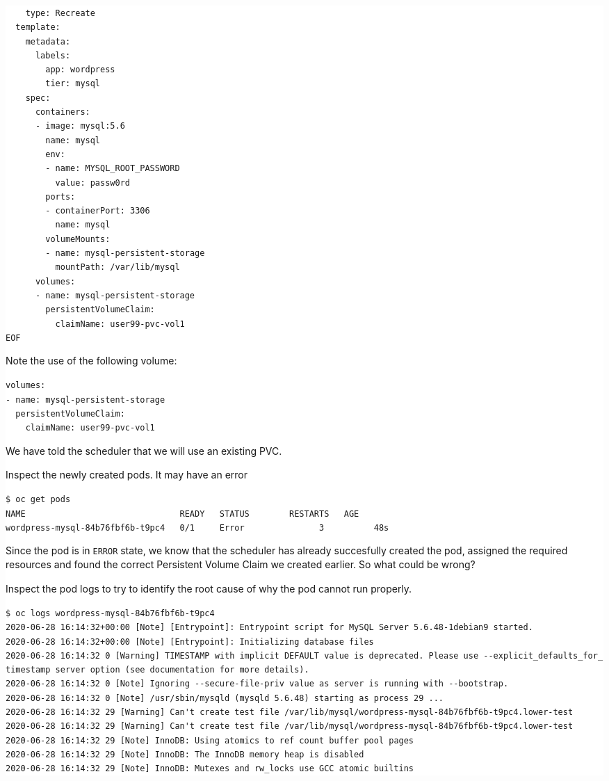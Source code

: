 ```
    type: Recreate
  template:
    metadata:
      labels:
        app: wordpress
        tier: mysql
    spec:
      containers:
      - image: mysql:5.6
        name: mysql
        env:
        - name: MYSQL_ROOT_PASSWORD
          value: passw0rd
        ports:
        - containerPort: 3306
          name: mysql
        volumeMounts:
        - name: mysql-persistent-storage
          mountPath: /var/lib/mysql
      volumes:
      - name: mysql-persistent-storage
        persistentVolumeClaim:
          claimName: user99-pvc-vol1
EOF
```

Note the use of the following volume:
```
volumes:
- name: mysql-persistent-storage
  persistentVolumeClaim:
    claimName: user99-pvc-vol1
```

We have told the scheduler that we will use an existing PVC.

Inspect the newly created pods. It may have an error

```
$ oc get pods
NAME                               READY   STATUS        RESTARTS   AGE
wordpress-mysql-84b76fbf6b-t9pc4   0/1     Error               3          48s
```

Since the pod is in `ERROR` state, we know that the scheduler has already succesfully created the pod, assigned the required resources and found the correct Persistent Volume Claim we created earlier. So what could be wrong?

Inspect the pod logs to try to identify the root cause of why the pod cannot run properly. 

```
$ oc logs wordpress-mysql-84b76fbf6b-t9pc4
2020-06-28 16:14:32+00:00 [Note] [Entrypoint]: Entrypoint script for MySQL Server 5.6.48-1debian9 started.
2020-06-28 16:14:32+00:00 [Note] [Entrypoint]: Initializing database files
2020-06-28 16:14:32 0 [Warning] TIMESTAMP with implicit DEFAULT value is deprecated. Please use --explicit_defaults_for_timestamp server option (see documentation for more details).
2020-06-28 16:14:32 0 [Note] Ignoring --secure-file-priv value as server is running with --bootstrap.
2020-06-28 16:14:32 0 [Note] /usr/sbin/mysqld (mysqld 5.6.48) starting as process 29 ...
2020-06-28 16:14:32 29 [Warning] Can't create test file /var/lib/mysql/wordpress-mysql-84b76fbf6b-t9pc4.lower-test
2020-06-28 16:14:32 29 [Warning] Can't create test file /var/lib/mysql/wordpress-mysql-84b76fbf6b-t9pc4.lower-test
2020-06-28 16:14:32 29 [Note] InnoDB: Using atomics to ref count buffer pool pages
2020-06-28 16:14:32 29 [Note] InnoDB: The InnoDB memory heap is disabled
2020-06-28 16:14:32 29 [Note] InnoDB: Mutexes and rw_locks use GCC atomic builtins
```